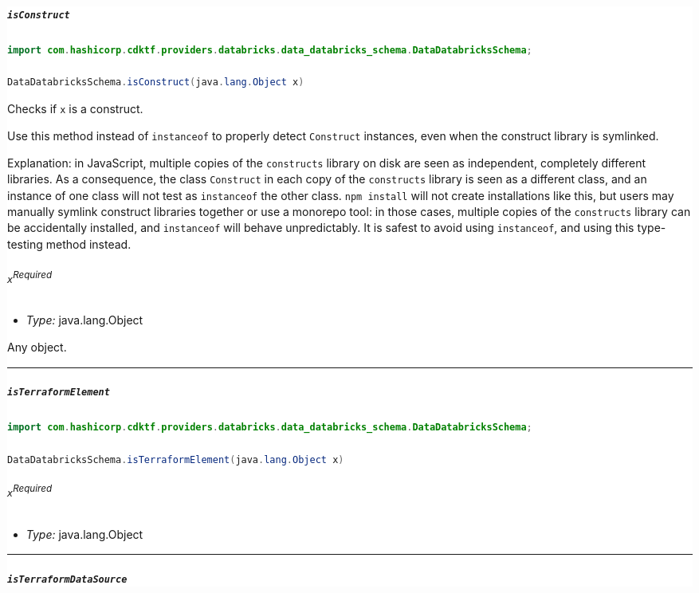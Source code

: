
##### `isConstruct` <a name="isConstruct" id="@cdktf/provider-databricks.dataDatabricksSchema.DataDatabricksSchema.isConstruct"></a>

```java
import com.hashicorp.cdktf.providers.databricks.data_databricks_schema.DataDatabricksSchema;

DataDatabricksSchema.isConstruct(java.lang.Object x)
```

Checks if `x` is a construct.

Use this method instead of `instanceof` to properly detect `Construct`
instances, even when the construct library is symlinked.

Explanation: in JavaScript, multiple copies of the `constructs` library on
disk are seen as independent, completely different libraries. As a
consequence, the class `Construct` in each copy of the `constructs` library
is seen as a different class, and an instance of one class will not test as
`instanceof` the other class. `npm install` will not create installations
like this, but users may manually symlink construct libraries together or
use a monorepo tool: in those cases, multiple copies of the `constructs`
library can be accidentally installed, and `instanceof` will behave
unpredictably. It is safest to avoid using `instanceof`, and using
this type-testing method instead.

###### `x`<sup>Required</sup> <a name="x" id="@cdktf/provider-databricks.dataDatabricksSchema.DataDatabricksSchema.isConstruct.parameter.x"></a>

- *Type:* java.lang.Object

Any object.

---

##### `isTerraformElement` <a name="isTerraformElement" id="@cdktf/provider-databricks.dataDatabricksSchema.DataDatabricksSchema.isTerraformElement"></a>

```java
import com.hashicorp.cdktf.providers.databricks.data_databricks_schema.DataDatabricksSchema;

DataDatabricksSchema.isTerraformElement(java.lang.Object x)
```

###### `x`<sup>Required</sup> <a name="x" id="@cdktf/provider-databricks.dataDatabricksSchema.DataDatabricksSchema.isTerraformElement.parameter.x"></a>

- *Type:* java.lang.Object

---

##### `isTerraformDataSource` <a name="isTerraformDataSource" id="@cdktf/provider-databricks.dataDatabricksSchema.DataDatabricksSchema.isTerraformDataSource"></a>
